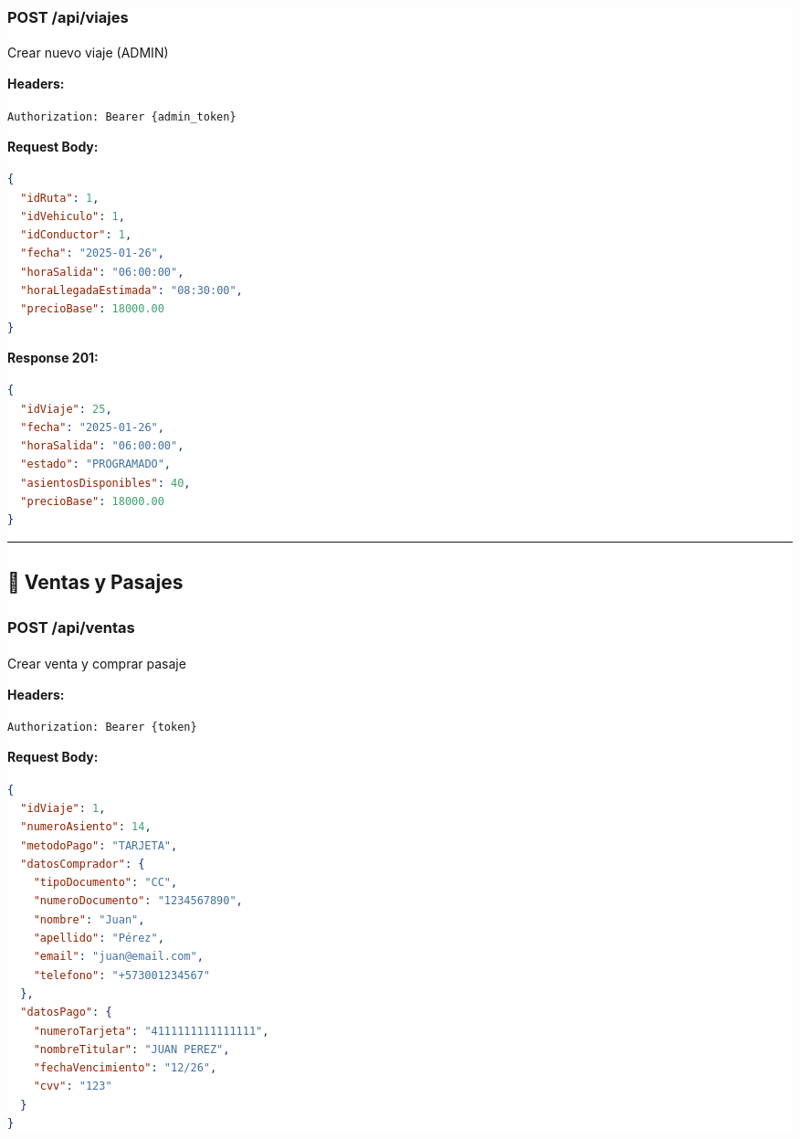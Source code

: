 
### POST /api/viajes
Crear nuevo viaje (ADMIN)

**Headers:**
```
Authorization: Bearer {admin_token}
```

**Request Body:**
```json
{
  "idRuta": 1,
  "idVehiculo": 1,
  "idConductor": 1,
  "fecha": "2025-01-26",
  "horaSalida": "06:00:00",
  "horaLlegadaEstimada": "08:30:00",
  "precioBase": 18000.00
}
```

**Response 201:**
```json
{
  "idViaje": 25,
  "fecha": "2025-01-26",
  "horaSalida": "06:00:00",
  "estado": "PROGRAMADO",
  "asientosDisponibles": 40,
  "precioBase": 18000.00
}
```

---

## 🎫 Ventas y Pasajes

### POST /api/ventas
Crear venta y comprar pasaje

**Headers:**
```
Authorization: Bearer {token}
```

**Request Body:**
```json
{
  "idViaje": 1,
  "numeroAsiento": 14,
  "metodoPago": "TARJETA",
  "datosComprador": {
    "tipoDocumento": "CC",
    "numeroDocumento": "1234567890",
    "nombre": "Juan",
    "apellido": "Pérez",
    "email": "juan@email.com",
    "telefono": "+573001234567"
  },
  "datosPago": {
    "numeroTarjeta": "4111111111111111",
    "nombreTitular": "JUAN PEREZ",
    "fechaVencimiento": "12/26",
    "cvv": "123"
  }
}
```